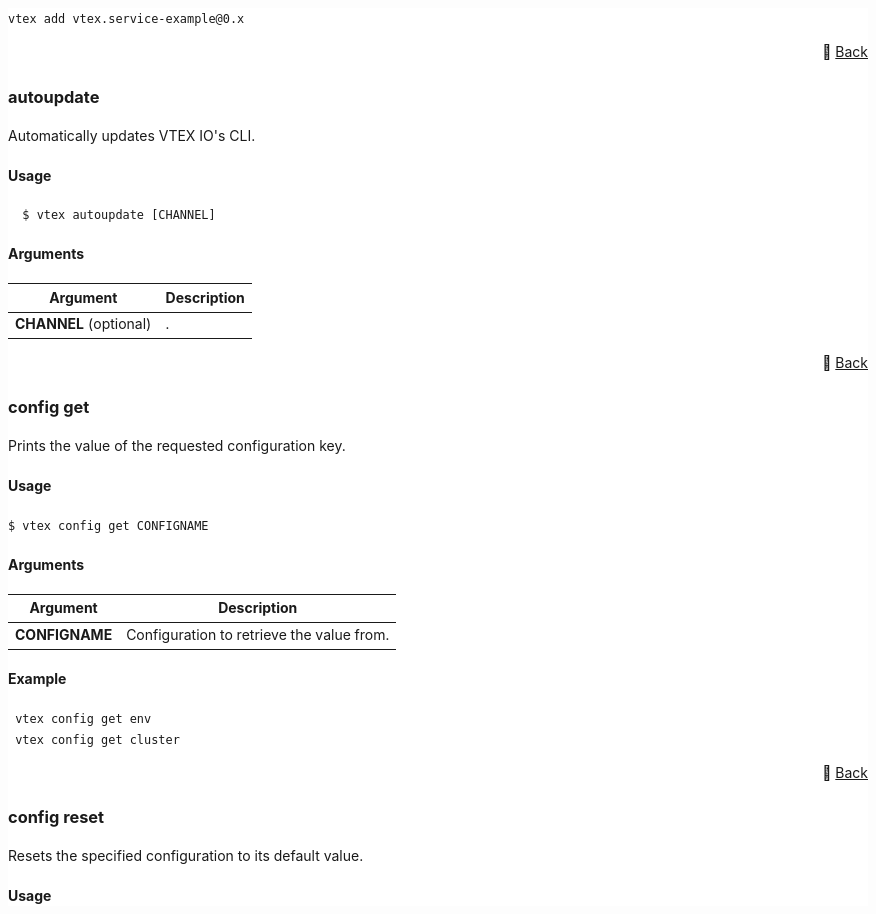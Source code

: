 ```shell
vtex add vtex.service-example@0.x
```

<div align="right"> 🔼 <a href="#plugins">Back</a></div>

### autoupdate

Automatically updates VTEX IO's CLI.

#### Usage

```shell
  $ vtex autoupdate [CHANNEL]
```

#### Arguments

|Argument|Description|
|--------|-----------|
|**CHANNEL** (optional)|.|

<div align="right"> 🔼 <a href="#plugins">Back</a></div>


### config get

Prints the value of the requested configuration key.

#### Usage
  
```shell
$ vtex config get CONFIGNAME
```

#### Arguments

|Argument|Description|
|--------|-----------|
|**CONFIGNAME**|Configuration to retrieve the value from.|


#### Example

```shell
 vtex config get env
 vtex config get cluster
```

<div align="right"> 🔼 <a href="#plugins">Back</a></div>

### config reset

Resets the specified configuration to its default value.

#### Usage
  